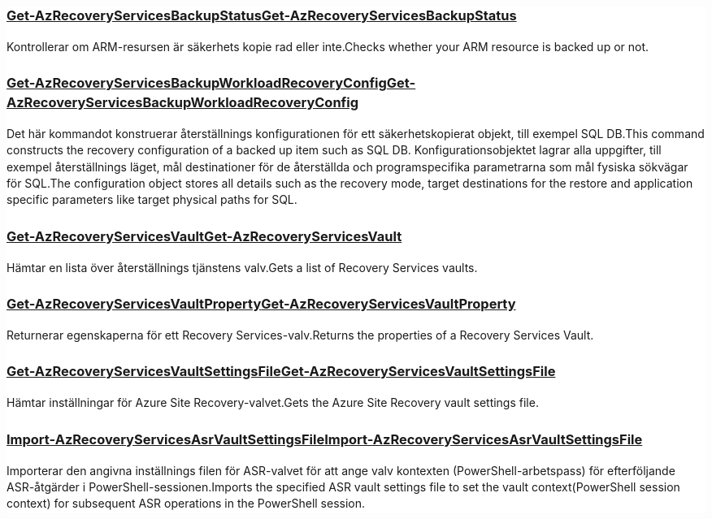 ### [<span data-ttu-id="2c319-188">Get-AzRecoveryServicesBackupStatus</span><span class="sxs-lookup"><span data-stu-id="2c319-188">Get-AzRecoveryServicesBackupStatus</span></span>](Get-AzRecoveryServicesBackupStatus.md)
<span data-ttu-id="2c319-189">Kontrollerar om ARM-resursen är säkerhets kopie rad eller inte.</span><span class="sxs-lookup"><span data-stu-id="2c319-189">Checks whether your ARM resource is backed up or not.</span></span>

### [<span data-ttu-id="2c319-190">Get-AzRecoveryServicesBackupWorkloadRecoveryConfig</span><span class="sxs-lookup"><span data-stu-id="2c319-190">Get-AzRecoveryServicesBackupWorkloadRecoveryConfig</span></span>](Get-AzRecoveryServicesBackupWorkloadRecoveryConfig.md)
<span data-ttu-id="2c319-191">Det här kommandot konstruerar återställnings konfigurationen för ett säkerhetskopierat objekt, till exempel SQL DB.</span><span class="sxs-lookup"><span data-stu-id="2c319-191">This command constructs the recovery configuration of a backed up item such as SQL DB.</span></span> <span data-ttu-id="2c319-192">Konfigurationsobjektet lagrar alla uppgifter, till exempel återställnings läget, mål destinationer för de återställda och programspecifika parametrarna som mål fysiska sökvägar för SQL.</span><span class="sxs-lookup"><span data-stu-id="2c319-192">The configuration object stores all details such as the recovery mode, target destinations for the restore and application specific parameters like target physical paths for SQL.</span></span>

### [<span data-ttu-id="2c319-193">Get-AzRecoveryServicesVault</span><span class="sxs-lookup"><span data-stu-id="2c319-193">Get-AzRecoveryServicesVault</span></span>](Get-AzRecoveryServicesVault.md)
<span data-ttu-id="2c319-194">Hämtar en lista över återställnings tjänstens valv.</span><span class="sxs-lookup"><span data-stu-id="2c319-194">Gets a list of Recovery Services vaults.</span></span>

### [<span data-ttu-id="2c319-195">Get-AzRecoveryServicesVaultProperty</span><span class="sxs-lookup"><span data-stu-id="2c319-195">Get-AzRecoveryServicesVaultProperty</span></span>](Get-AzRecoveryServicesVaultProperty.md)
<span data-ttu-id="2c319-196">Returnerar egenskaperna för ett Recovery Services-valv.</span><span class="sxs-lookup"><span data-stu-id="2c319-196">Returns the properties of a Recovery Services Vault.</span></span>

### [<span data-ttu-id="2c319-197">Get-AzRecoveryServicesVaultSettingsFile</span><span class="sxs-lookup"><span data-stu-id="2c319-197">Get-AzRecoveryServicesVaultSettingsFile</span></span>](Get-AzRecoveryServicesVaultSettingsFile.md)
<span data-ttu-id="2c319-198">Hämtar inställningar för Azure Site Recovery-valvet.</span><span class="sxs-lookup"><span data-stu-id="2c319-198">Gets the Azure Site Recovery vault settings file.</span></span>

### [<span data-ttu-id="2c319-199">Import-AzRecoveryServicesAsrVaultSettingsFile</span><span class="sxs-lookup"><span data-stu-id="2c319-199">Import-AzRecoveryServicesAsrVaultSettingsFile</span></span>](Import-AzRecoveryServicesAsrVaultSettingsFile.md)
<span data-ttu-id="2c319-200">Importerar den angivna inställnings filen för ASR-valvet för att ange valv kontexten (PowerShell-arbetspass) för efterföljande ASR-åtgärder i PowerShell-sessionen.</span><span class="sxs-lookup"><span data-stu-id="2c319-200">Imports the specified ASR vault settings file to set the vault context(PowerShell session context) for subsequent ASR operations in the PowerShell session.</span></span> 
